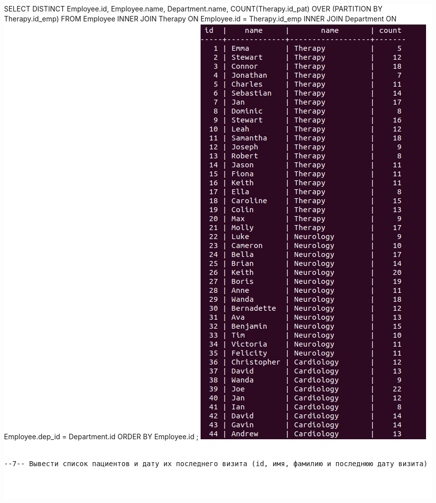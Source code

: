 SELECT  DISTINCT Employee.id,
		Employee.name,
		Department.name,
		COUNT(Therapy.id_pat) OVER (PARTITION BY Therapy.id_emp)
FROM Employee INNER JOIN Therapy
	ON Employee.id = Therapy.id_emp
		INNER JOIN Department
			ON Employee.dep_id = Department.id
ORDER BY Employee.id
;
</pre>
<img src="6.PNG" alt="">
<br/><br/>
<pre>
--7-- Вывести список пациентов и дату их последнего визита (id, имя, фамилию и последнюю дату визита)
